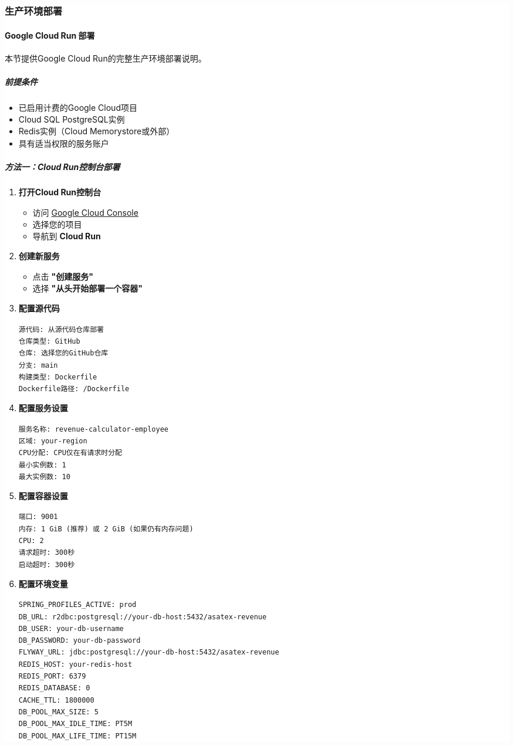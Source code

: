 ### 生产环境部署

#### Google Cloud Run 部署

本节提供Google Cloud Run的完整生产环境部署说明。

##### 前提条件

- 已启用计费的Google Cloud项目
- Cloud SQL PostgreSQL实例
- Redis实例（Cloud Memorystore或外部）
- 具有适当权限的服务账户

##### 方法一：Cloud Run控制台部署

1. **打开Cloud Run控制台**
   - 访问 [Google Cloud Console](https://console.cloud.google.com/)
   - 选择您的项目
   - 导航到 **Cloud Run**

2. **创建新服务**
   - 点击 **"创建服务"**
   - 选择 **"从头开始部署一个容器"**

3. **配置源代码**
   ```
   源代码: 从源代码仓库部署
   仓库类型: GitHub
   仓库: 选择您的GitHub仓库
   分支: main
   构建类型: Dockerfile
   Dockerfile路径: /Dockerfile
   ```

4. **配置服务设置**
   ```
   服务名称: revenue-calculator-employee
   区域: your-region
   CPU分配: CPU仅在有请求时分配
   最小实例数: 1
   最大实例数: 10
   ```

5. **配置容器设置**
   ```
   端口: 9001
   内存: 1 GiB (推荐) 或 2 GiB (如果仍有内存问题)
   CPU: 2
   请求超时: 300秒
   启动超时: 300秒
   ```

6. **配置环境变量**
   ```
   SPRING_PROFILES_ACTIVE: prod
   DB_URL: r2dbc:postgresql://your-db-host:5432/asatex-revenue
   DB_USER: your-db-username
   DB_PASSWORD: your-db-password
   FLYWAY_URL: jdbc:postgresql://your-db-host:5432/asatex-revenue
   REDIS_HOST: your-redis-host
   REDIS_PORT: 6379
   REDIS_DATABASE: 0
   CACHE_TTL: 1800000
   DB_POOL_MAX_SIZE: 5
   DB_POOL_MAX_IDLE_TIME: PT5M
   DB_POOL_MAX_LIFE_TIME: PT15M
   ```
